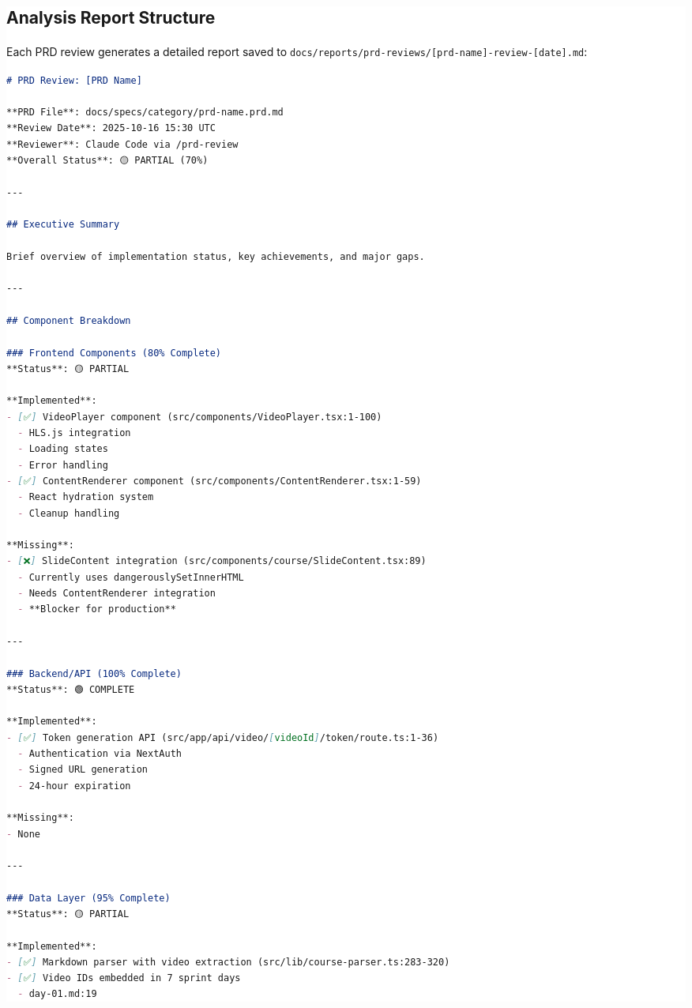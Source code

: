 ## Analysis Report Structure

Each PRD review generates a detailed report saved to `docs/reports/prd-reviews/[prd-name]-review-[date].md`:

```markdown
# PRD Review: [PRD Name]

**PRD File**: docs/specs/category/prd-name.prd.md
**Review Date**: 2025-10-16 15:30 UTC
**Reviewer**: Claude Code via /prd-review
**Overall Status**: 🟡 PARTIAL (70%)

---

## Executive Summary

Brief overview of implementation status, key achievements, and major gaps.

---

## Component Breakdown

### Frontend Components (80% Complete)
**Status**: 🟡 PARTIAL

**Implemented**:
- [✅] VideoPlayer component (src/components/VideoPlayer.tsx:1-100)
  - HLS.js integration
  - Loading states
  - Error handling
- [✅] ContentRenderer component (src/components/ContentRenderer.tsx:1-59)
  - React hydration system
  - Cleanup handling

**Missing**:
- [❌] SlideContent integration (src/components/course/SlideContent.tsx:89)
  - Currently uses dangerouslySetInnerHTML
  - Needs ContentRenderer integration
  - **Blocker for production**

---

### Backend/API (100% Complete)
**Status**: 🟢 COMPLETE

**Implemented**:
- [✅] Token generation API (src/app/api/video/[videoId]/token/route.ts:1-36)
  - Authentication via NextAuth
  - Signed URL generation
  - 24-hour expiration

**Missing**:
- None

---

### Data Layer (95% Complete)
**Status**: 🟡 PARTIAL

**Implemented**:
- [✅] Markdown parser with video extraction (src/lib/course-parser.ts:283-320)
- [✅] Video IDs embedded in 7 sprint days
  - day-01.md:19
```